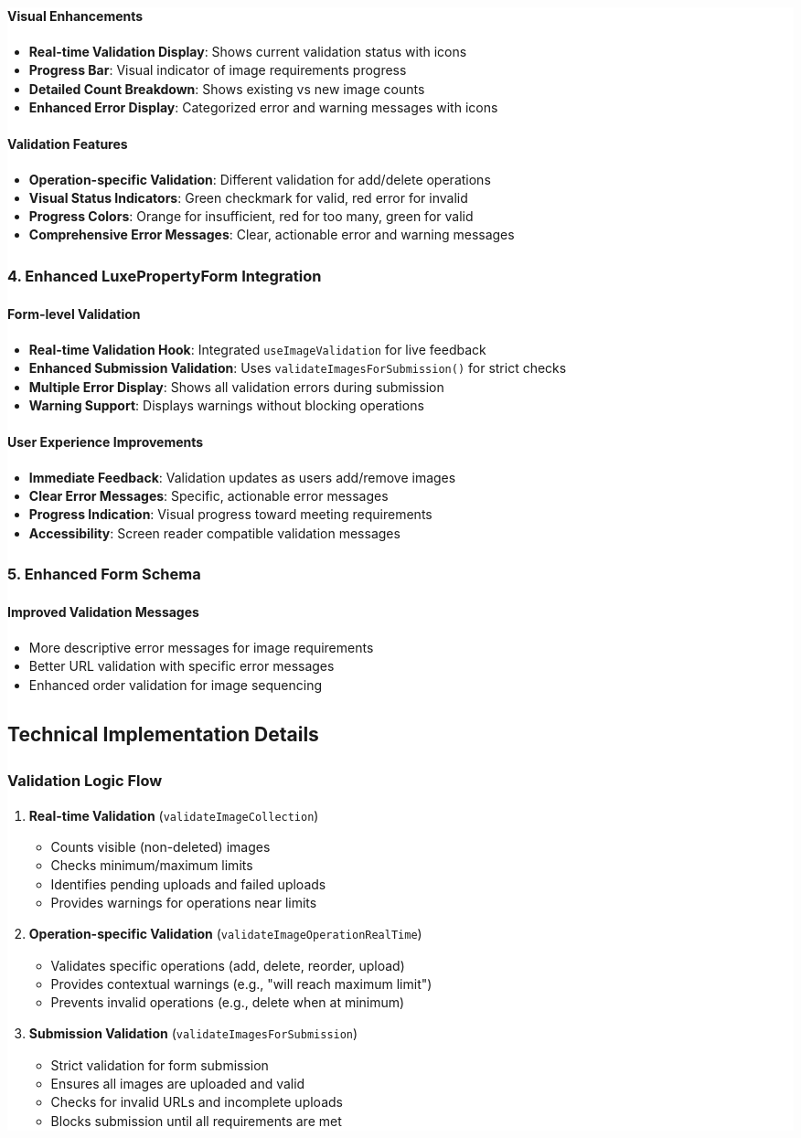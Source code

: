 #### Visual Enhancements
- **Real-time Validation Display**: Shows current validation status with icons
- **Progress Bar**: Visual indicator of image requirements progress
- **Detailed Count Breakdown**: Shows existing vs new image counts
- **Enhanced Error Display**: Categorized error and warning messages with icons

#### Validation Features
- **Operation-specific Validation**: Different validation for add/delete operations
- **Visual Status Indicators**: Green checkmark for valid, red error for invalid
- **Progress Colors**: Orange for insufficient, red for too many, green for valid
- **Comprehensive Error Messages**: Clear, actionable error and warning messages

### 4. Enhanced LuxePropertyForm Integration

#### Form-level Validation
- **Real-time Validation Hook**: Integrated `useImageValidation` for live feedback
- **Enhanced Submission Validation**: Uses `validateImagesForSubmission()` for strict checks
- **Multiple Error Display**: Shows all validation errors during submission
- **Warning Support**: Displays warnings without blocking operations

#### User Experience Improvements
- **Immediate Feedback**: Validation updates as users add/remove images
- **Clear Error Messages**: Specific, actionable error messages
- **Progress Indication**: Visual progress toward meeting requirements
- **Accessibility**: Screen reader compatible validation messages

### 5. Enhanced Form Schema

#### Improved Validation Messages
- More descriptive error messages for image requirements
- Better URL validation with specific error messages
- Enhanced order validation for image sequencing

## Technical Implementation Details

### Validation Logic Flow

1. **Real-time Validation** (`validateImageCollection`)
   - Counts visible (non-deleted) images
   - Checks minimum/maximum limits
   - Identifies pending uploads and failed uploads
   - Provides warnings for operations near limits

2. **Operation-specific Validation** (`validateImageOperationRealTime`)
   - Validates specific operations (add, delete, reorder, upload)
   - Provides contextual warnings (e.g., "will reach maximum limit")
   - Prevents invalid operations (e.g., delete when at minimum)

3. **Submission Validation** (`validateImagesForSubmission`)
   - Strict validation for form submission
   - Ensures all images are uploaded and valid
   - Checks for invalid URLs and incomplete uploads
   - Blocks submission until all requirements are met
